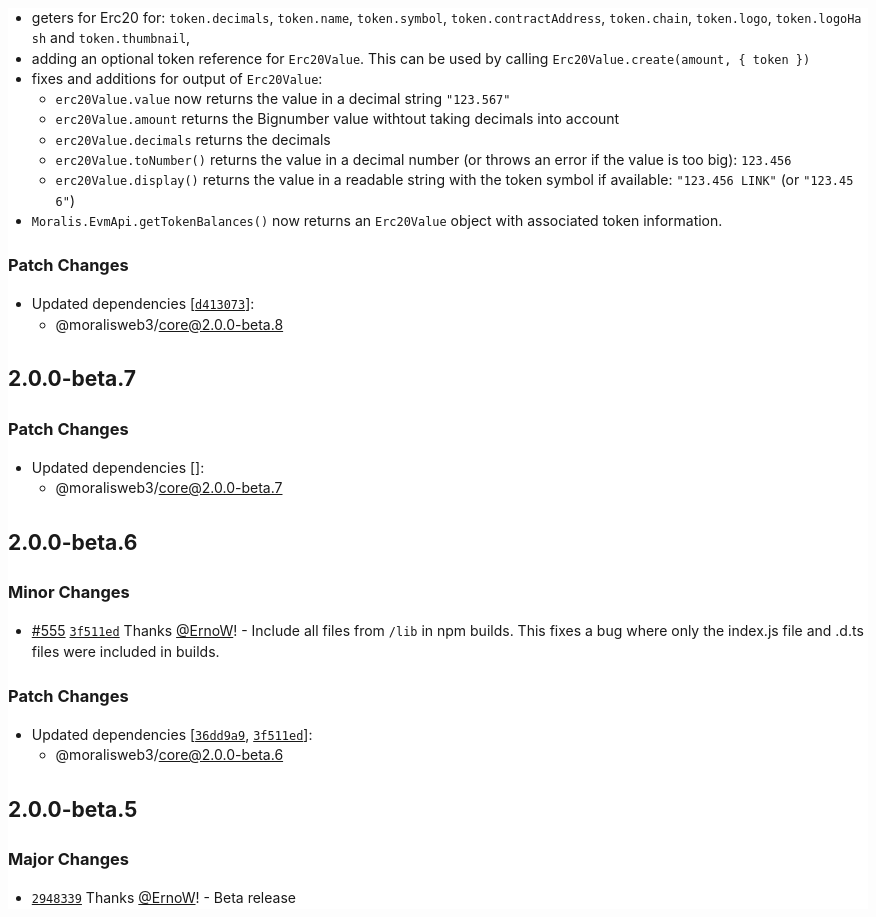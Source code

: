   - geters for Erc20 for: `token.decimals`, `token.name`, `token.symbol`, `token.contractAddress`, `token.chain`, `token.logo`, `token.logoHash` and `token.thumbnail`,
  - adding an optional token reference for `Erc20Value`. This can be used by calling `Erc20Value.create(amount, { token })`
  - fixes and additions for output of `Erc20Value`:
    - `erc20Value.value` now returns the value in a decimal string `"123.567"`
    - `erc20Value.amount` returns the Bignumber value withtout taking decimals into account
    - `erc20Value.decimals` returns the decimals
    - `erc20Value.toNumber()` returns the value in a decimal number (or throws an error if the value is too big): `123.456`
    - `erc20Value.display()` returns the value in a readable string with the token symbol if available: `"123.456 LINK"` (or `"123.456"`)
  - `Moralis.EvmApi.getTokenBalances()` now returns an `Erc20Value` object with associated token information.

### Patch Changes

- Updated dependencies [[`d413073`](https://github.com/MoralisWeb3/Moralis-JS-SDK/commit/d4130736a22b5e28da767864d57be8d2abcf5981)]:
  - @moralisweb3/core@2.0.0-beta.8

## 2.0.0-beta.7

### Patch Changes

- Updated dependencies []:
  - @moralisweb3/core@2.0.0-beta.7

## 2.0.0-beta.6

### Minor Changes

- [#555](https://github.com/MoralisWeb3/Moralis-JS-SDK/pull/555) [`3f511ed`](https://github.com/MoralisWeb3/Moralis-JS-SDK/commit/3f511edbf70f2f167c5b53c6d95e2cb19d8884d0) Thanks [@ErnoW](https://github.com/ErnoW)! - Include all files from `/lib` in npm builds. This fixes a bug where only the index.js file and .d.ts files were included in builds.

### Patch Changes

- Updated dependencies [[`36dd9a9`](https://github.com/MoralisWeb3/Moralis-JS-SDK/commit/36dd9a99e4be82350ae8df947d41d06f889b1421), [`3f511ed`](https://github.com/MoralisWeb3/Moralis-JS-SDK/commit/3f511edbf70f2f167c5b53c6d95e2cb19d8884d0)]:
  - @moralisweb3/core@2.0.0-beta.6

## 2.0.0-beta.5

### Major Changes

- [`2948339`](https://github.com/MoralisWeb3/Moralis-JS-SDK/commit/29483391b453a9e9b9d26c7d973d7aa5b3f96d07) Thanks [@ErnoW](https://github.com/ErnoW)! - Beta release
